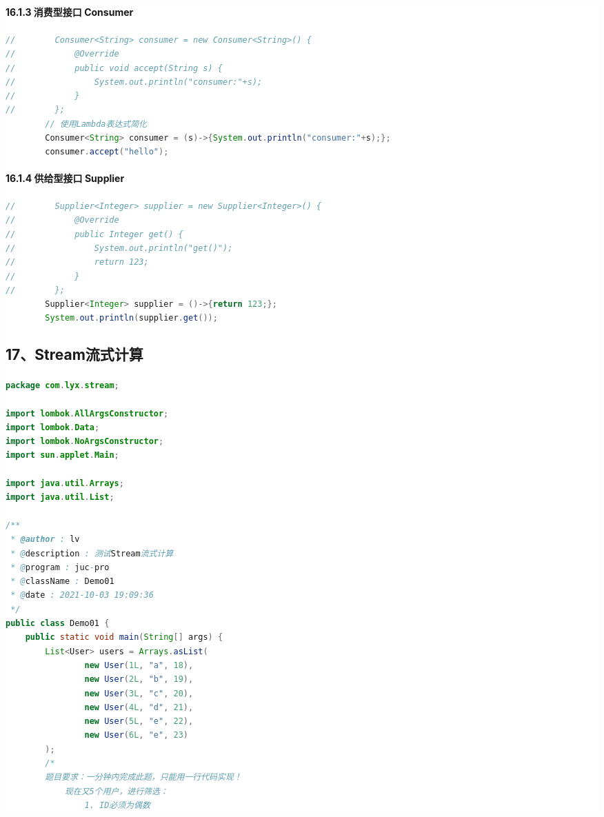 

#### 16.1.3 消费型接口 Consumer

```java
//        Consumer<String> consumer = new Consumer<String>() {
//            @Override
//            public void accept(String s) {
//                System.out.println("consumer:"+s);
//            }
//        };
		// 使用Lambda表达式简化
        Consumer<String> consumer = (s)->{System.out.println("consumer:"+s);};
        consumer.accept("hello");
```



#### 16.1.4 供给型接口 Supplier

```java
//        Supplier<Integer> supplier = new Supplier<Integer>() {
//            @Override
//            public Integer get() {
//                System.out.println("get()");
//                return 123;
//            }
//        };
        Supplier<Integer> supplier = ()->{return 123;};
        System.out.println(supplier.get());
```



## 17、Stream流式计算

```java
package com.lyx.stream;

import lombok.AllArgsConstructor;
import lombok.Data;
import lombok.NoArgsConstructor;
import sun.applet.Main;

import java.util.Arrays;
import java.util.List;

/**
 * @author : lv
 * @description : 测试Stream流式计算
 * @program : juc-pro
 * @className : Demo01
 * @date : 2021-10-03 19:09:36
 */
public class Demo01 {
    public static void main(String[] args) {
        List<User> users = Arrays.asList(
                new User(1L, "a", 18),
                new User(2L, "b", 19),
                new User(3L, "c", 20),
                new User(4L, "d", 21),
                new User(5L, "e", 22),
                new User(6L, "e", 23)
        );
        /*
        题目要求：一分钟内完成此题，只能用一行代码实现！
            现在又5个用户，进行筛选：
                1. ID必须为偶数
```